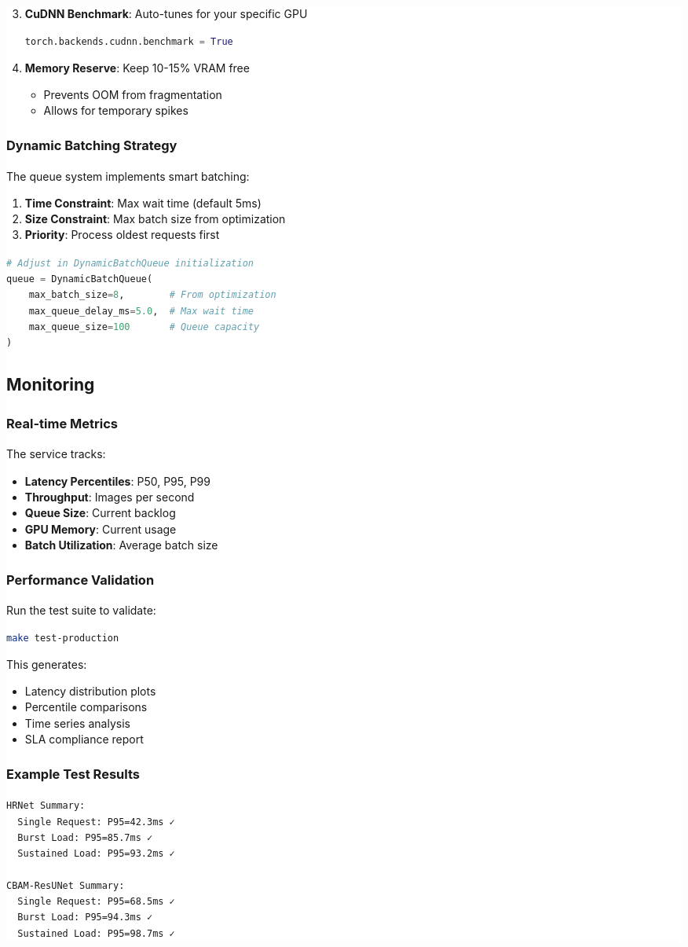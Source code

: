 3. **CuDNN Benchmark**: Auto-tunes for your specific GPU
   ```python
   torch.backends.cudnn.benchmark = True
   ```

4. **Memory Reserve**: Keep 10-15% VRAM free
   - Prevents OOM from fragmentation
   - Allows for temporary spikes

### Dynamic Batching Strategy

The queue system implements smart batching:

1. **Time Constraint**: Max wait time (default 5ms)
2. **Size Constraint**: Max batch size from optimization
3. **Priority**: Process oldest requests first

```python
# Adjust in DynamicBatchQueue initialization
queue = DynamicBatchQueue(
    max_batch_size=8,        # From optimization
    max_queue_delay_ms=5.0,  # Max wait time
    max_queue_size=100       # Queue capacity
)
```

## Monitoring

### Real-time Metrics

The service tracks:
- **Latency Percentiles**: P50, P95, P99
- **Throughput**: Images per second
- **Queue Size**: Current backlog
- **GPU Memory**: Current usage
- **Batch Utilization**: Average batch size

### Performance Validation

Run the test suite to validate:

```bash
make test-production
```

This generates:
- Latency distribution plots
- Percentile comparisons
- Time series analysis
- SLA compliance report

### Example Test Results

```
HRNet Summary:
  Single Request: P95=42.3ms ✓
  Burst Load: P95=85.7ms ✓
  Sustained Load: P95=93.2ms ✓
  
CBAM-ResUNet Summary:
  Single Request: P95=68.5ms ✓
  Burst Load: P95=94.3ms ✓
  Sustained Load: P95=98.7ms ✓
```
